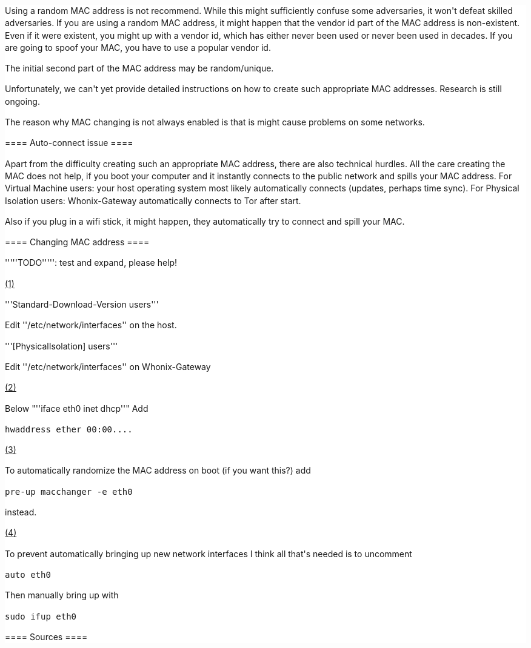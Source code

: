 Using a random MAC address is not recommend. While this might sufficiently confuse some adversaries, it won't defeat skilled adversaries. If you are using a random MAC address, it might happen that the vendor id part of the MAC address is non-existent. Even if it were existent, you might up with a vendor id, which has either never been used or never been used in decades. If you are going to spoof your MAC, you have to use a popular vendor id.

The initial second part of the MAC address may be random/unique.

Unfortunately, we can't yet provide detailed instructions on how to create such appropriate MAC addresses. Research is still ongoing.

The reason why MAC changing is not always enabled is that is might cause problems on some networks.

==== Auto-connect issue ====

Apart from the difficulty creating such an appropriate MAC address, there are also technical hurdles. All the care creating the MAC does not help, if you boot your computer and it instantly connects to the public network and spills your MAC address. For Virtual Machine users: your host operating system most likely automatically connects (updates, perhaps time sync). For Physical Isolation users: Whonix-Gateway automatically connects to Tor after start.

Also if you plug in a wifi stick, it might happen, they automatically try to connect and spill your MAC.

==== Changing MAC address ====

'''''TODO''''': test and expand, please help!

<u>(1)</u>

'''Standard-Download-Version users'''

Edit ''/etc/network/interfaces'' on the host.

'''[PhysicalIsolation] users'''

Edit ''/etc/network/interfaces'' on Whonix-Gateway

<u>(2)</u>

Below &quot;''iface eth0 inet dhcp''&quot; Add

<pre>hwaddress ether 00:00....</pre>
<u>(3)</u>

To automatically randomize the MAC address on boot (if you want this?) add

<pre>pre-up macchanger -e eth0</pre>
instead.

<u>(4)</u>

To prevent automatically bringing up new network interfaces I think all that's needed is to uncomment

<pre>auto eth0</pre>
Then manually bring up with

<pre>sudo ifup eth0</pre>
==== Sources ====
